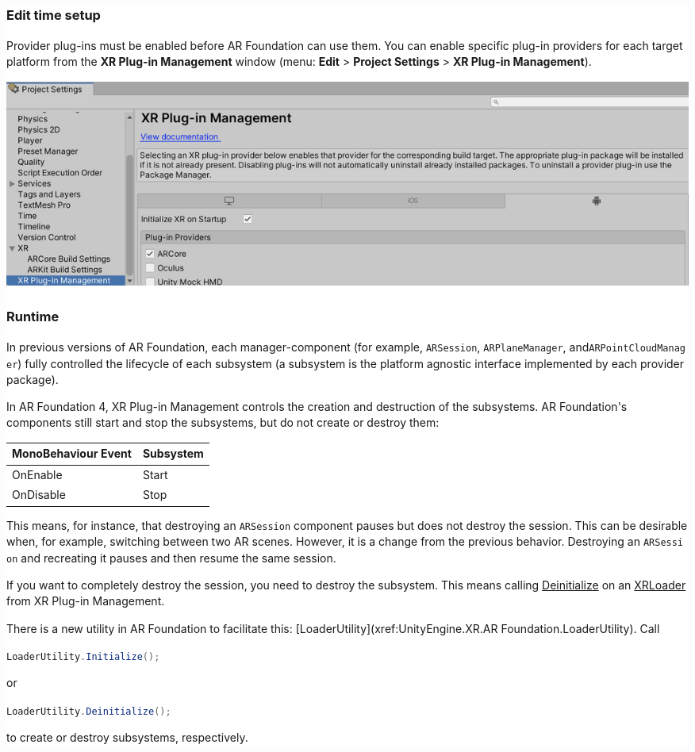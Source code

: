 ### Edit time setup

Provider plug-ins must be enabled before AR Foundation can use them. You can enable specific plug-in providers for each target platform from the **XR Plug-in Management** window (menu: **Edit** &gt; **Project Settings** &gt; **XR Plug-in Management**).

![XR Plug-in Management](images/enable-arcore-plugin.png "XR Plug-in Management")

### Runtime

In previous versions of AR Foundation, each manager-component (for example, `ARSession`, `ARPlaneManager`, and`ARPointCloudManager`) fully controlled the lifecycle of each subsystem (a subsystem is the platform agnostic interface implemented by each provider package).

In AR Foundation 4, XR Plug-in Management controls the creation and destruction of the subsystems. AR Foundation's components still start and stop the subsystems, but do not create or destroy them:

| MonoBehaviour Event   | Subsystem |
| --------------------- | --------- |
| OnEnable              | Start     |
| OnDisable             | Stop      |

This means, for instance, that destroying an `ARSession` component pauses but does not destroy the session. This can be desirable when, for example, switching between two AR scenes. However, it is a change from the previous behavior. Destroying an `ARSession` and recreating it pauses and then resume the same session.

If you want to completely destroy the session, you need to destroy the subsystem. This means calling [Deinitialize](xref:UnityEngine.XR.Management.XRLoader.Deinitialize) on an [XRLoader](xref:UnityEngine.XR.Management.XRLoader) from XR Plug-in Management.

There is a new utility in AR Foundation to facilitate this: [LoaderUtility](xref:UnityEngine.XR.AR Foundation.LoaderUtility). Call

```csharp
LoaderUtility.Initialize();
```

or

```csharp
LoaderUtility.Deinitialize();
```

to create or destroy subsystems, respectively.
